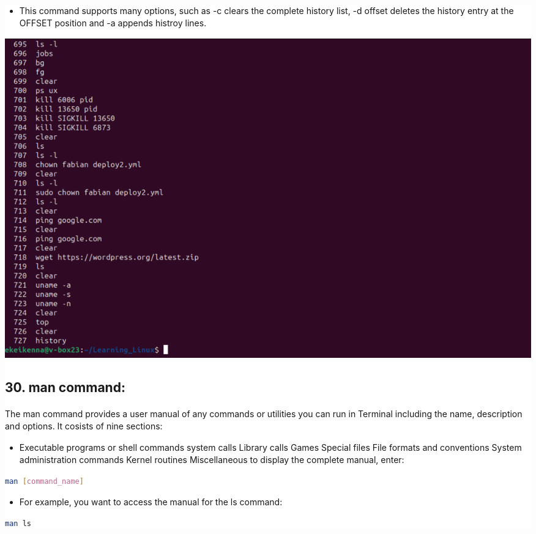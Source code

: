 * This command supports many options, such as -c clears the complete history list, -d offset deletes the history entry at the OFFSET position and -a appends histroy lines.

![history_command](./images/29.%20history%20command1.png)

## 30. man command:
The man command provides a user manual of any commands or utilities you can run in Terminal including the name, description and options. It cosists of nine sections:

* Executable programs or shell commands system calls Library calls Games Special files File formats and conventions System administration commands Kernel routines Miscellaneous to display the complete manual, enter:

```bash
man [command_name]
```

* For example, you want to access the manual for the ls command:

```bash
man ls
```
